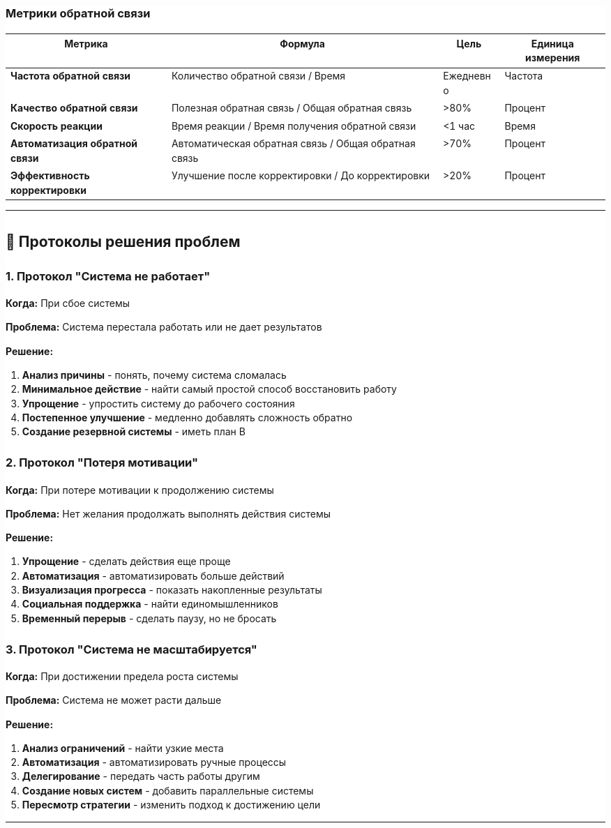 ### Метрики обратной связи

| Метрика                          | Формула                                              | Цель      | Единица измерения |
| -------------------------------- | ---------------------------------------------------- | --------- | ----------------- |
| **Частота обратной связи**       | Количество обратной связи / Время                    | Ежедневно | Частота           |
| **Качество обратной связи**      | Полезная обратная связь / Общая обратная связь       | >80%      | Процент           |
| **Скорость реакции**             | Время реакции / Время получения обратной связи       | <1 час    | Время             |
| **Автоматизация обратной связи** | Автоматическая обратная связь / Общая обратная связь | >70%      | Процент           |
| **Эффективность корректировки**  | Улучшение после корректировки / До корректировки     | >20%      | Процент           |

---

## 🚨 Протоколы решения проблем

### 1. Протокол "Система не работает"

**Когда:** При сбое системы

**Проблема:** Система перестала работать или не дает результатов

**Решение:**

1. **Анализ причины** - понять, почему система сломалась
2. **Минимальное действие** - найти самый простой способ восстановить работу
3. **Упрощение** - упростить систему до рабочего состояния
4. **Постепенное улучшение** - медленно добавлять сложность обратно
5. **Создание резервной системы** - иметь план B

### 2. Протокол "Потеря мотивации"

**Когда:** При потере мотивации к продолжению системы

**Проблема:** Нет желания продолжать выполнять действия системы

**Решение:**

1. **Упрощение** - сделать действия еще проще
2. **Автоматизация** - автоматизировать больше действий
3. **Визуализация прогресса** - показать накопленные результаты
4. **Социальная поддержка** - найти единомышленников
5. **Временный перерыв** - сделать паузу, но не бросать

### 3. Протокол "Система не масштабируется"

**Когда:** При достижении предела роста системы

**Проблема:** Система не может расти дальше

**Решение:**

1. **Анализ ограничений** - найти узкие места
2. **Автоматизация** - автоматизировать ручные процессы
3. **Делегирование** - передать часть работы другим
4. **Создание новых систем** - добавить параллельные системы
5. **Пересмотр стратегии** - изменить подход к достижению цели

---